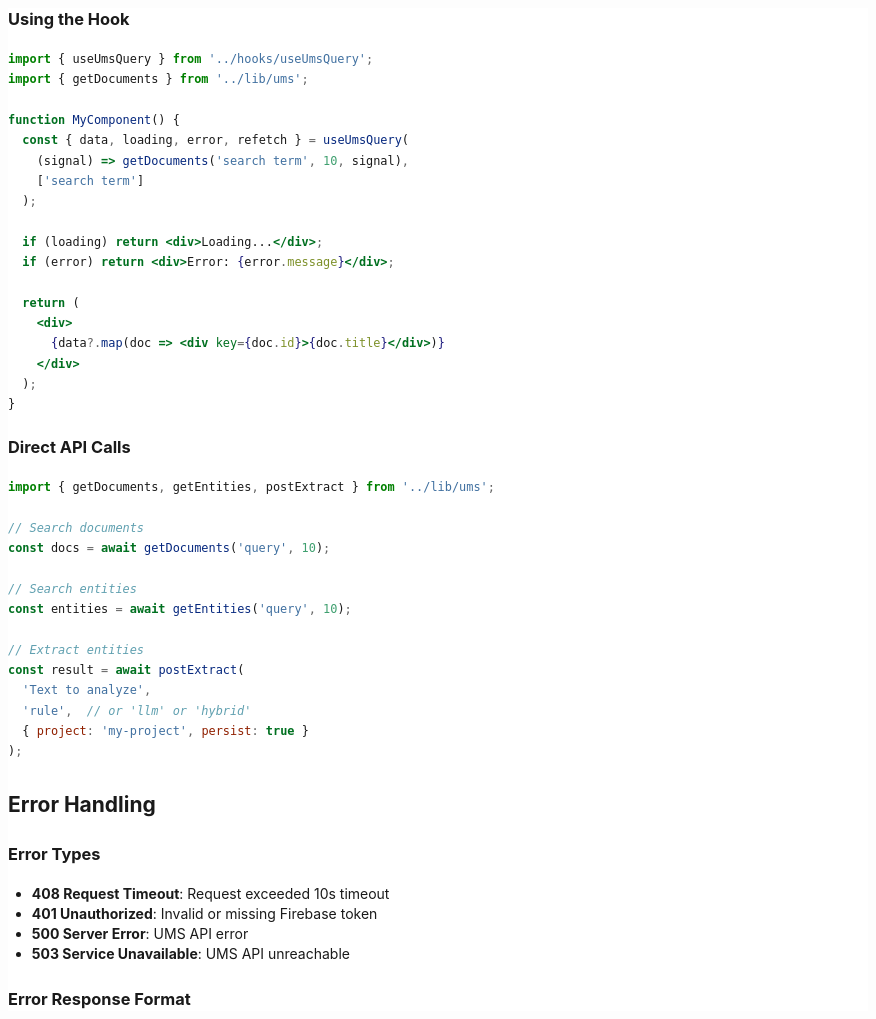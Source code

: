 ### Using the Hook

```jsx
import { useUmsQuery } from '../hooks/useUmsQuery';
import { getDocuments } from '../lib/ums';

function MyComponent() {
  const { data, loading, error, refetch } = useUmsQuery(
    (signal) => getDocuments('search term', 10, signal),
    ['search term']
  );

  if (loading) return <div>Loading...</div>;
  if (error) return <div>Error: {error.message}</div>;
  
  return (
    <div>
      {data?.map(doc => <div key={doc.id}>{doc.title}</div>)}
    </div>
  );
}
```

### Direct API Calls

```javascript
import { getDocuments, getEntities, postExtract } from '../lib/ums';

// Search documents
const docs = await getDocuments('query', 10);

// Search entities
const entities = await getEntities('query', 10);

// Extract entities
const result = await postExtract(
  'Text to analyze',
  'rule',  // or 'llm' or 'hybrid'
  { project: 'my-project', persist: true }
);
```

## Error Handling

### Error Types

- **408 Request Timeout**: Request exceeded 10s timeout
- **401 Unauthorized**: Invalid or missing Firebase token
- **500 Server Error**: UMS API error
- **503 Service Unavailable**: UMS API unreachable

### Error Response Format
